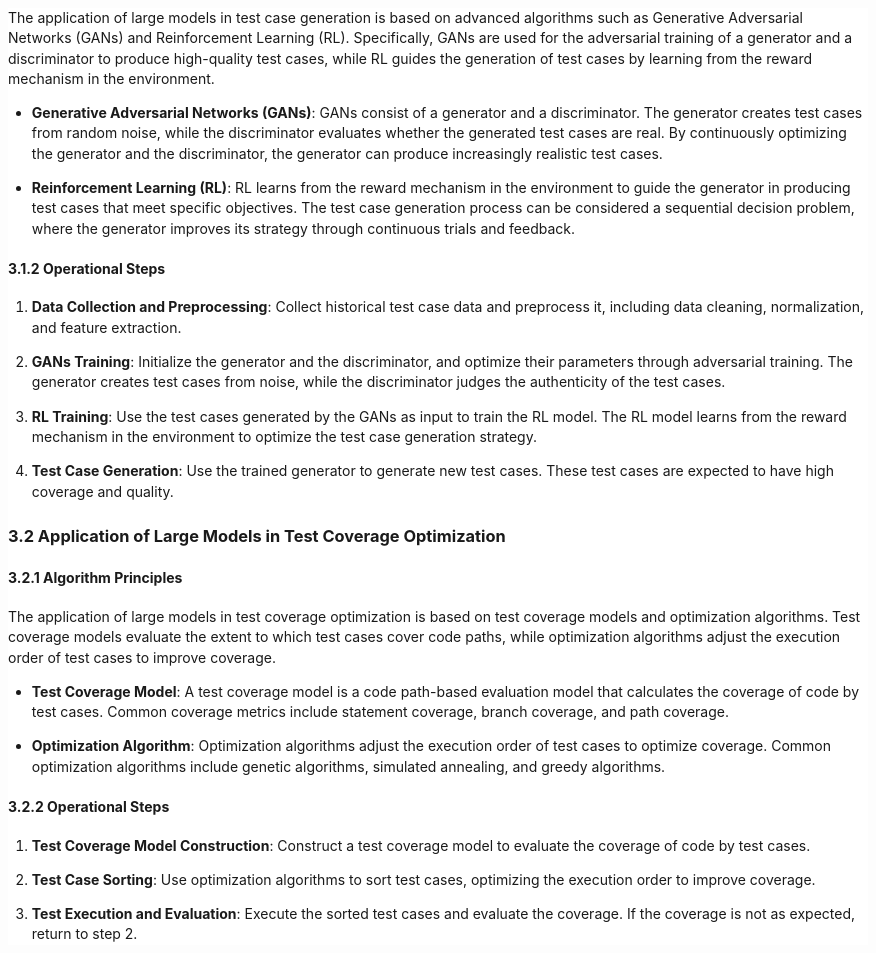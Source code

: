 The application of large models in test case generation is based on advanced algorithms such as Generative Adversarial Networks (GANs) and Reinforcement Learning (RL). Specifically, GANs are used for the adversarial training of a generator and a discriminator to produce high-quality test cases, while RL guides the generation of test cases by learning from the reward mechanism in the environment.

- **Generative Adversarial Networks (GANs)**: GANs consist of a generator and a discriminator. The generator creates test cases from random noise, while the discriminator evaluates whether the generated test cases are real. By continuously optimizing the generator and the discriminator, the generator can produce increasingly realistic test cases.

- **Reinforcement Learning (RL)**: RL learns from the reward mechanism in the environment to guide the generator in producing test cases that meet specific objectives. The test case generation process can be considered a sequential decision problem, where the generator improves its strategy through continuous trials and feedback.

#### 3.1.2 Operational Steps

1. **Data Collection and Preprocessing**: Collect historical test case data and preprocess it, including data cleaning, normalization, and feature extraction.

2. **GANs Training**: Initialize the generator and the discriminator, and optimize their parameters through adversarial training. The generator creates test cases from noise, while the discriminator judges the authenticity of the test cases.

3. **RL Training**: Use the test cases generated by the GANs as input to train the RL model. The RL model learns from the reward mechanism in the environment to optimize the test case generation strategy.

4. **Test Case Generation**: Use the trained generator to generate new test cases. These test cases are expected to have high coverage and quality.

### 3.2 Application of Large Models in Test Coverage Optimization
#### 3.2.1 Algorithm Principles

The application of large models in test coverage optimization is based on test coverage models and optimization algorithms. Test coverage models evaluate the extent to which test cases cover code paths, while optimization algorithms adjust the execution order of test cases to improve coverage.

- **Test Coverage Model**: A test coverage model is a code path-based evaluation model that calculates the coverage of code by test cases. Common coverage metrics include statement coverage, branch coverage, and path coverage.

- **Optimization Algorithm**: Optimization algorithms adjust the execution order of test cases to optimize coverage. Common optimization algorithms include genetic algorithms, simulated annealing, and greedy algorithms.

#### 3.2.2 Operational Steps

1. **Test Coverage Model Construction**: Construct a test coverage model to evaluate the coverage of code by test cases.

2. **Test Case Sorting**: Use optimization algorithms to sort test cases, optimizing the execution order to improve coverage.

3. **Test Execution and Evaluation**: Execute the sorted test cases and evaluate the coverage. If the coverage is not as expected, return to step 2.
